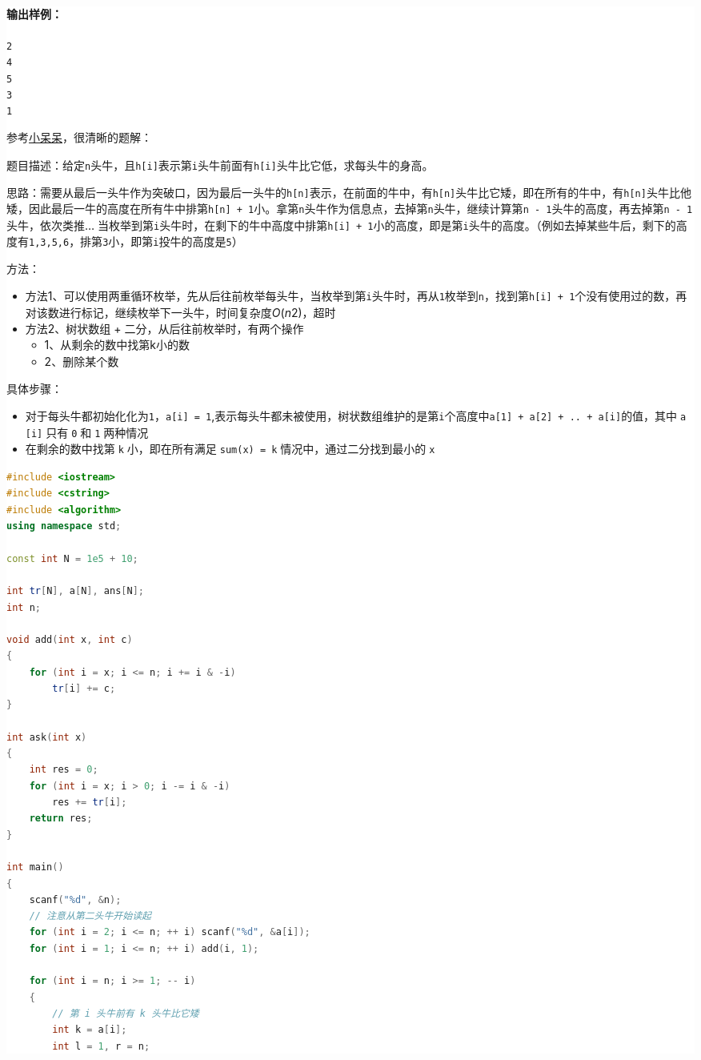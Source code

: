 <h4>输出样例：</h4>

```
2
4
5
3
1
```

参考[小呆呆](https://www.acwing.com/solution/content/24500/)，很清晰的题解：

题目描述：给定`n`头牛，且`h[i]`表示第`i`头牛前面有`h[i]`头牛比它低，求每头牛的身高。

思路：需要从最后一头牛作为突破口，因为最后一头牛的`h[n]`表示，在前面的牛中，有`h[n]`头牛比它矮，即在所有的牛中，有`h[n]`头牛比他矮，因此最后一牛的高度在所有牛中排第`h[n] + 1`小。拿第`n`头牛作为信息点，去掉第`n`头牛，继续计算第`n - 1`头牛的高度，再去掉第`n - 1`头牛，依次类推… 当枚举到第`i`头牛时，在剩下的牛中高度中排第`h[i] + 1`小的高度，即是第`i`头牛的高度。（例如去掉某些牛后，剩下的高度有`1,3,5,6`，排第`3`小，即第`i`投牛的高度是`5`）

方法：
- 方法1、可以使用两重循环枚举，先从后往前枚举每头牛，当枚举到第`i`头牛时，再从`1`枚举到`n`，找到第`h[i] + 1`个没有使用过的数，再对该数进行标记，继续枚举下一头牛，时间复杂度$O(n2)$，超时
- 方法2、树状数组 + 二分，从后往前枚举时，有两个操作
  - 1、从剩余的数中找第k小的数
  - 2、删除某个数

具体步骤：
- 对于每头牛都初始化化为`1`，`a[i] = 1`,表示每头牛都未被使用，树状数组维护的是第`i`个高度中`a[1] + a[2] + .. + a[i]`的值，其中 `a[i]` 只有 `0` 和 `1` 两种情况
- 在剩余的数中找第 `k` 小，即在所有满足 `sum(x) = k` 情况中，通过二分找到最小的 `x`

```cpp
#include <iostream>
#include <cstring>
#include <algorithm>
using namespace std;

const int N = 1e5 + 10;

int tr[N], a[N], ans[N];
int n;

void add(int x, int c)
{
    for (int i = x; i <= n; i += i & -i)
        tr[i] += c;
}

int ask(int x)
{
    int res = 0;
    for (int i = x; i > 0; i -= i & -i)
        res += tr[i];
    return res;
}

int main()
{
    scanf("%d", &n);
    // 注意从第二头牛开始读起
    for (int i = 2; i <= n; ++ i) scanf("%d", &a[i]);
    for (int i = 1; i <= n; ++ i) add(i, 1);
    
    for (int i = n; i >= 1; -- i)
    {
        // 第 i 头牛前有 k 头牛比它矮
        int k = a[i];
        int l = 1, r = n;
```
